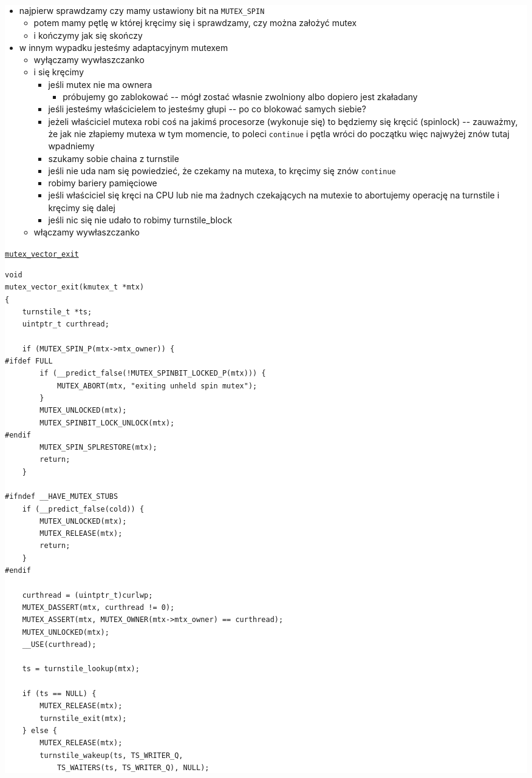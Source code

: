 
* najpierw sprawdzamy czy mamy ustawiony bit na `MUTEX_SPIN`
    * potem mamy pętlę w której kręcimy się i sprawdzamy, czy można założyć mutex
    * i kończymy jak się skończy
* w innym wypadku jesteśmy adaptacyjnym mutexem
    * wyłączamy wywłaszczanko
    * i się kręcimy
        * jeśli mutex nie ma ownera
            * próbujemy go zablokować -- mógł zostać własnie zwolniony albo dopiero jest zkaładany
        * jeśli jesteśmy właścicielem to jesteśmy głupi -- po co blokować samych siebie?
        * jeżeli właściciel mutexa robi coś na jakimś procesorze (wykonuje się) to będziemy się kręcić (spinlock) -- zauważmy, że jak nie złapiemy mutexa w tym momencie, to poleci `continue` i pętla wróci do początku więc najwyżej znów tutaj wpadniemy
        * szukamy sobie chaina z turnstile
        * jeśli nie uda nam się powiedzieć, że czekamy na mutexa, to kręcimy się znów `continue`
        * robimy bariery pamięciowe
        * jeśli właściciel się kręci na CPU lub nie ma żadnych czekających na mutexie to abortujemy operację na turnstile i kręcimy się dalej
        * jeśli nic się nie udało to robimy turnstile_block
    * włączamy wywłaszczanko


[`mutex_vector_exit`](http://bxr.su/NetBSD/sys/kern/kern_mutex.c#mutex_vector_exit)

```C=713
void
mutex_vector_exit(kmutex_t *mtx)
{
    turnstile_t *ts;
    uintptr_t curthread;

    if (MUTEX_SPIN_P(mtx->mtx_owner)) {
#ifdef FULL
        if (__predict_false(!MUTEX_SPINBIT_LOCKED_P(mtx))) {
            MUTEX_ABORT(mtx, "exiting unheld spin mutex");
        }
        MUTEX_UNLOCKED(mtx);
        MUTEX_SPINBIT_LOCK_UNLOCK(mtx);
#endif
        MUTEX_SPIN_SPLRESTORE(mtx);
        return;
    }

#ifndef __HAVE_MUTEX_STUBS
    if (__predict_false(cold)) {
        MUTEX_UNLOCKED(mtx);
        MUTEX_RELEASE(mtx);
        return;
    }
#endif

    curthread = (uintptr_t)curlwp;
    MUTEX_DASSERT(mtx, curthread != 0);
    MUTEX_ASSERT(mtx, MUTEX_OWNER(mtx->mtx_owner) == curthread);
    MUTEX_UNLOCKED(mtx);
    __USE(curthread);

    ts = turnstile_lookup(mtx);

    if (ts == NULL) {
        MUTEX_RELEASE(mtx);
        turnstile_exit(mtx);
    } else {
        MUTEX_RELEASE(mtx);
        turnstile_wakeup(ts, TS_WRITER_Q,
            TS_WAITERS(ts, TS_WRITER_Q), NULL);
```